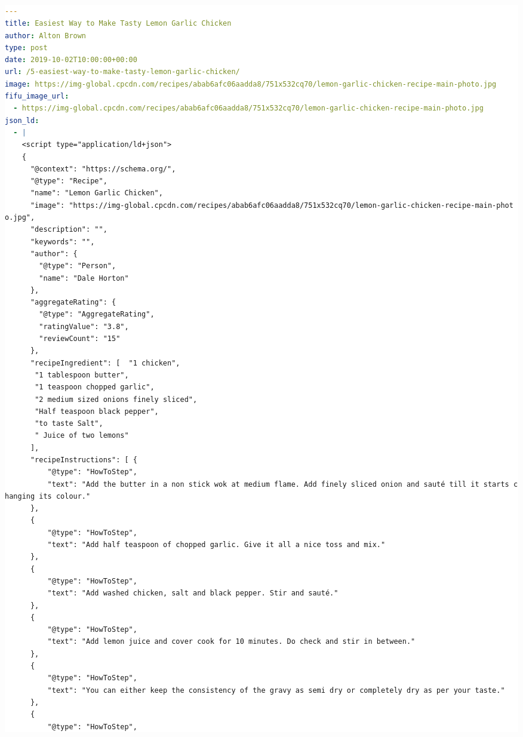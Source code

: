 ```yaml
---
title: Easiest Way to Make Tasty Lemon Garlic Chicken
author: Alton Brown
type: post
date: 2019-10-02T10:00:00+00:00
url: /5-easiest-way-to-make-tasty-lemon-garlic-chicken/
image: https://img-global.cpcdn.com/recipes/abab6afc06aadda8/751x532cq70/lemon-garlic-chicken-recipe-main-photo.jpg
fifu_image_url:
  - https://img-global.cpcdn.com/recipes/abab6afc06aadda8/751x532cq70/lemon-garlic-chicken-recipe-main-photo.jpg
json_ld:
  - |
    <script type="application/ld+json">
    {
      "@context": "https://schema.org/", 
      "@type": "Recipe", 
      "name": "Lemon Garlic Chicken",
      "image": "https://img-global.cpcdn.com/recipes/abab6afc06aadda8/751x532cq70/lemon-garlic-chicken-recipe-main-photo.jpg",
      "description": "",
      "keywords": "",
      "author": {
        "@type": "Person",
        "name": "Dale Horton"
      },
      "aggregateRating": {
        "@type": "AggregateRating",
        "ratingValue": "3.8",
        "reviewCount": "15"
      },
      "recipeIngredient": [  "1 chicken", 
       "1 tablespoon butter", 
       "1 teaspoon chopped garlic", 
       "2 medium sized onions finely sliced", 
       "Half teaspoon black pepper", 
       "to taste Salt", 
       " Juice of two lemons"
      ],
      "recipeInstructions": [ {
          "@type": "HowToStep",
          "text": "Add the butter in a non stick wok at medium flame. Add finely sliced onion and sauté till it starts changing its colour."
      }, 
      {
          "@type": "HowToStep",
          "text": "Add half teaspoon of chopped garlic. Give it all a nice toss and mix."
      }, 
      {
          "@type": "HowToStep",
          "text": "Add washed chicken, salt and black pepper. Stir and sauté."
      }, 
      {
          "@type": "HowToStep",
          "text": "Add lemon juice and cover cook for 10 minutes. Do check and stir in between."
      }, 
      {
          "@type": "HowToStep",
          "text": "You can either keep the consistency of the gravy as semi dry or completely dry as per your taste."
      }, 
      {
          "@type": "HowToStep",
```